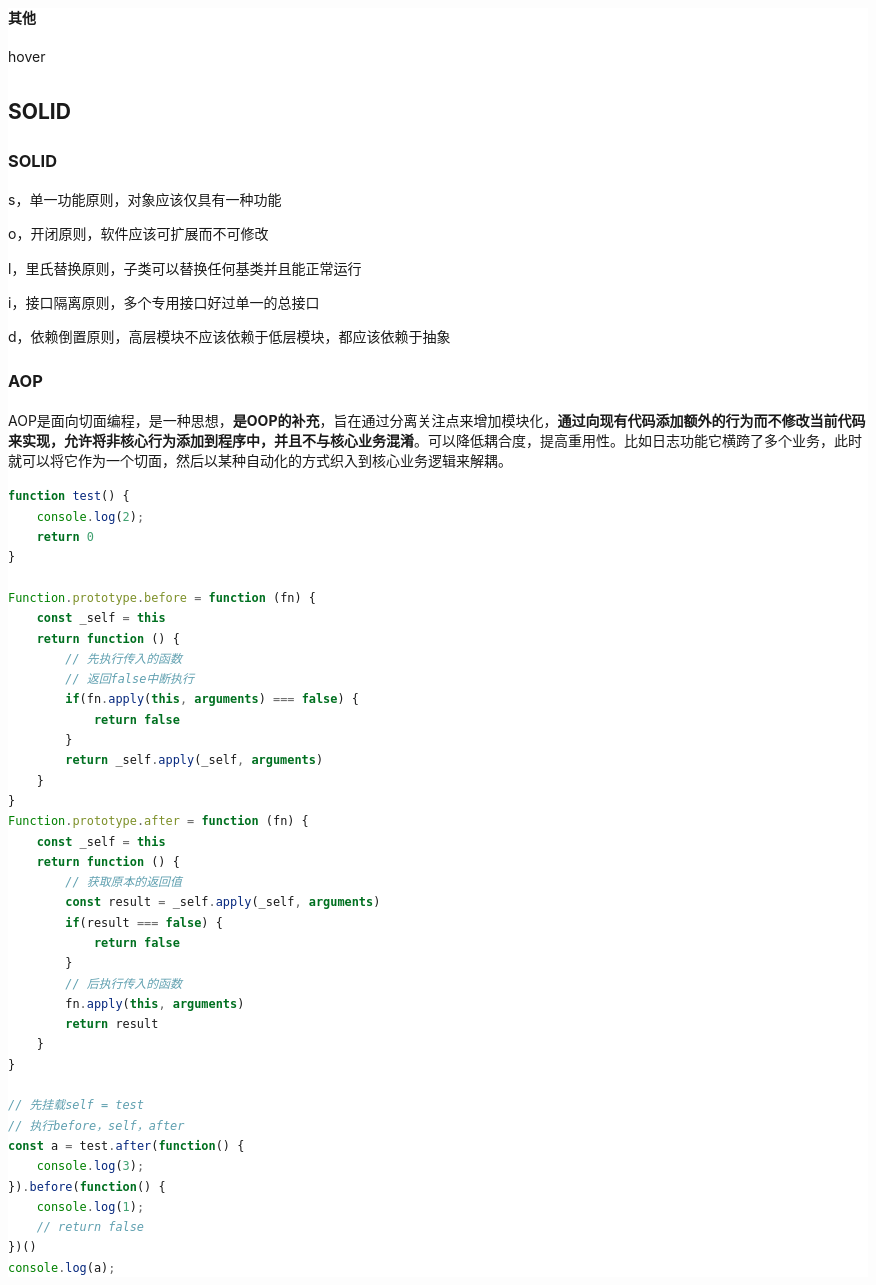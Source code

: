 #### 其他

hover

## SOLID

### SOLID

s，单一功能原则，对象应该仅具有一种功能

o，开闭原则，软件应该可扩展而不可修改

l，里氏替换原则，子类可以替换任何基类并且能正常运行

i，接口隔离原则，多个专用接口好过单一的总接口

d，依赖倒置原则，高层模块不应该依赖于低层模块，都应该依赖于抽象

### AOP

AOP是面向切面编程，是一种思想，**是OOP的补充**，旨在通过分离关注点来增加模块化，**通过向现有代码添加额外的行为而不修改当前代码来实现，允许将非核心行为添加到程序中，并且不与核心业务混淆**。可以降低耦合度，提高重用性。比如日志功能它横跨了多个业务，此时就可以将它作为一个切面，然后以某种自动化的方式织入到核心业务逻辑来解耦。

```js
function test() {
    console.log(2);
    return 0
}

Function.prototype.before = function (fn) {
    const _self = this
    return function () {
        // 先执行传入的函数
        // 返回false中断执行
        if(fn.apply(this, arguments) === false) {
            return false
        }
        return _self.apply(_self, arguments)
    }
}
Function.prototype.after = function (fn) {
    const _self = this
    return function () {
        // 获取原本的返回值
        const result = _self.apply(_self, arguments)
        if(result === false) {
            return false
        }
        // 后执行传入的函数
        fn.apply(this, arguments)
        return result
    }
}

// 先挂载self = test
// 执行before，self，after
const a = test.after(function() {
    console.log(3);
}).before(function() {
    console.log(1);
    // return false
})()
console.log(a);
```
